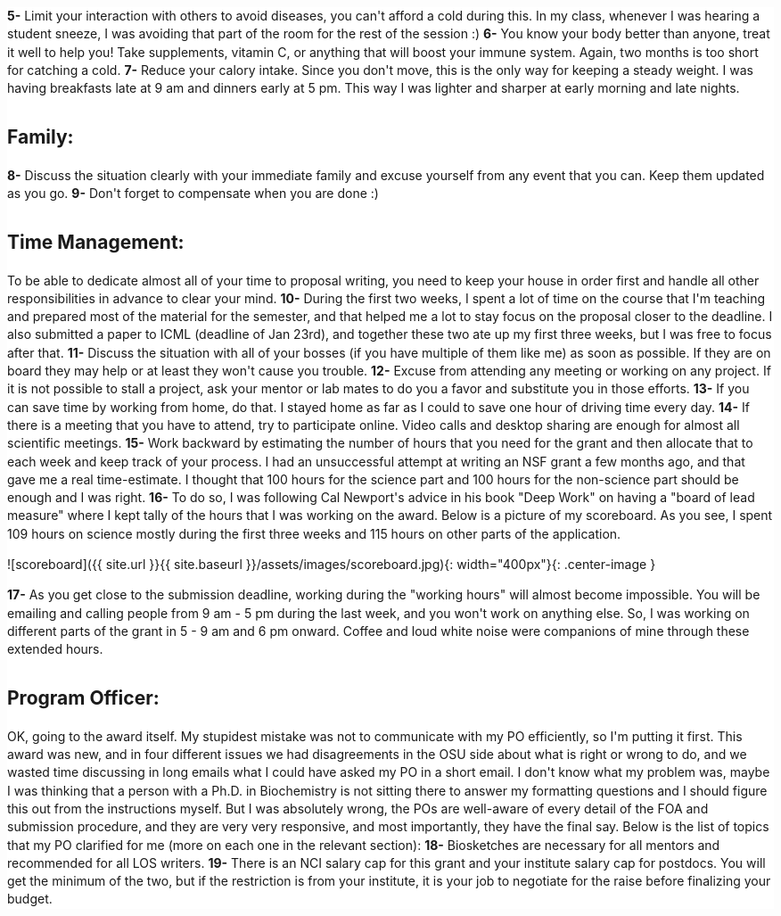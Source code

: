 **5-** Limit your interaction with others to avoid diseases, you can't afford a cold during this. In my class, whenever I was hearing a student sneeze, I was avoiding that part of the room for the rest of the session :)
**6-** You know your body better than anyone, treat it well to help you! Take supplements, vitamin C, or anything that will boost your immune system. Again, two months is too short for catching a cold. 
**7-** Reduce your calory intake. Since you don't move, this is the only way for keeping a steady weight. I was having breakfasts late at 9 am and dinners early at 5 pm. This way I was lighter and sharper at early morning and late nights. 


## Family: 
**8-** Discuss the situation clearly with your immediate family and excuse yourself from any event that you can. Keep them updated as you go. 
**9-** Don't forget to compensate when you are done :)

## Time Management:
To be able to dedicate almost all of your time to proposal writing, you need to keep your house in order first and handle all other responsibilities in advance to clear your mind.
**10-** During the first two weeks, I spent a lot of time on the course that I'm teaching and prepared most of the material for the semester, and that helped me a lot to stay focus on the proposal closer to the deadline. I also submitted a paper to ICML (deadline of Jan 23rd), and together these two ate up my first three weeks, but I was free to focus after that. 
**11-** Discuss the situation with all of your bosses (if you have multiple of them like me) as soon as possible. If they are on board they may help or at least they won't cause you trouble. 
**12-** Excuse from attending any meeting or working on any project. If it is not possible to stall a project, ask your mentor or lab mates to do you a favor and substitute you in those efforts. 
**13-** If you can save time by working from home, do that. I stayed home as far as I could to save one hour of driving time every day. 
**14-** If there is a meeting that you have to attend, try to participate online. Video calls and desktop sharing are enough for almost all scientific meetings. 
**15-** Work backward by estimating the number of hours that you need for the grant and then allocate that to each week and keep track of your process. I had an unsuccessful attempt at writing an NSF grant a few months ago, and that gave me a real time-estimate. I thought that 100 hours for the science part and 100 hours for the non-science part should be enough and I was right. 
**16-** To do so, I was following Cal Newport's advice in his book "Deep Work" on having a "board of lead measure" where I kept tally of the hours that I was working on the award. Below is a picture of my scoreboard. As you see, I spent 109 hours on science mostly during the first three weeks and 115 hours on other parts of the application. 

![scoreboard]({{ site.url }}{{ site.baseurl }}/assets/images/scoreboard.jpg){: width="400px"}{: .center-image }

**17-** As you get close to the submission deadline, working during the "working hours" will almost become impossible. You will be emailing and calling people from 9 am - 5 pm during the last week, and you won't work on anything else. So, I was working on different parts of the grant in 5 - 9 am and 6 pm onward. Coffee and loud white noise were companions of mine through these extended hours. 

## Program Officer:
OK, going to the award itself. My stupidest mistake was not to communicate with my PO efficiently, so I'm putting it first. This award was new, and in four different issues we had disagreements in the OSU side about what is right or wrong to do, and we wasted time discussing in long emails what I could have asked my PO in a short email. I don't know what my problem was, maybe I was thinking that a person with a Ph.D. in Biochemistry is not sitting there to answer my formatting questions and I should figure this out from the instructions myself. But I was absolutely wrong, the POs are well-aware of every detail of the FOA and submission procedure, and they are very very responsive, and most importantly, they have the final say. Below is the list of topics that my PO clarified for me (more on each one in the relevant section):
**18-** Biosketches are necessary for all mentors and recommended for all LOS writers. 
**19-** There is an NCI salary cap for this grant and your institute salary cap for postdocs. You will get the minimum of the two, but if the restriction is from your institute, it is your job to negotiate for the raise before finalizing your budget. 
